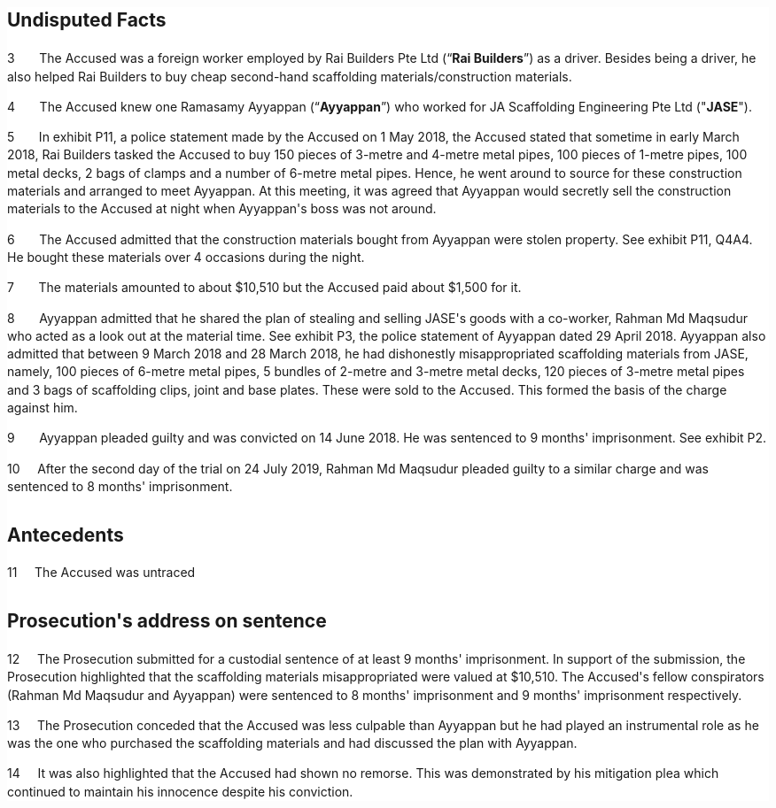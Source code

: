   
  

## Undisputed Facts

3       The Accused was a foreign worker employed by Rai Builders Pte Ltd (“**Rai Builders**”) as a driver. Besides being a driver, he also helped Rai Builders to buy cheap second-hand scaffolding materials/construction materials.

4       The Accused knew one Ramasamy Ayyappan (“**Ayyappan**”) who worked for JA Scaffolding Engineering Pte Ltd ("**JASE**").

5       In exhibit P11, a police statement made by the Accused on 1 May 2018, the Accused stated that sometime in early March 2018, Rai Builders tasked the Accused to buy 150 pieces of 3-metre and 4-metre metal pipes, 100 pieces of 1-metre pipes, 100 metal decks, 2 bags of clamps and a number of 6-metre metal pipes. Hence, he went around to source for these construction materials and arranged to meet Ayyappan. At this meeting, it was agreed that Ayyappan would secretly sell the construction materials to the Accused at night when Ayyappan's boss was not around.

6       The Accused admitted that the construction materials bought from Ayyappan were stolen property. See exhibit P11, Q4A4. He bought these materials over 4 occasions during the night.

7       The materials amounted to about $10,510 but the Accused paid about $1,500 for it.

8       Ayyappan admitted that he shared the plan of stealing and selling JASE's goods with a co-worker, Rahman Md Maqsudur who acted as a look out at the material time. See exhibit P3, the police statement of Ayyappan dated 29 April 2018. Ayyappan also admitted that between 9 March 2018 and 28 March 2018, he had dishonestly misappropriated scaffolding materials from JASE, namely, 100 pieces of 6-metre metal pipes, 5 bundles of 2-metre and 3-metre metal decks, 120 pieces of 3-metre metal pipes and 3 bags of scaffolding clips, joint and base plates. These were sold to the Accused. This formed the basis of the charge against him.

9       Ayyappan pleaded guilty and was convicted on 14 June 2018. He was sentenced to 9 months' imprisonment. See exhibit P2.

10     After the second day of the trial on 24 July 2019, Rahman Md Maqsudur pleaded guilty to a similar charge and was sentenced to 8 months' imprisonment.

## Antecedents

11     The Accused was untraced

## Prosecution's address on sentence

12     The Prosecution submitted for a custodial sentence of at least 9 months' imprisonment. In support of the submission, the Prosecution highlighted that the scaffolding materials misappropriated were valued at $10,510. The Accused's fellow conspirators (Rahman Md Maqsudur and Ayyappan) were sentenced to 8 months' imprisonment and 9 months' imprisonment respectively.

13     The Prosecution conceded that the Accused was less culpable than Ayyappan but he had played an instrumental role as he was the one who purchased the scaffolding materials and had discussed the plan with Ayyappan.

14     It was also highlighted that the Accused had shown no remorse. This was demonstrated by his mitigation plea which continued to maintain his innocence despite his conviction.
